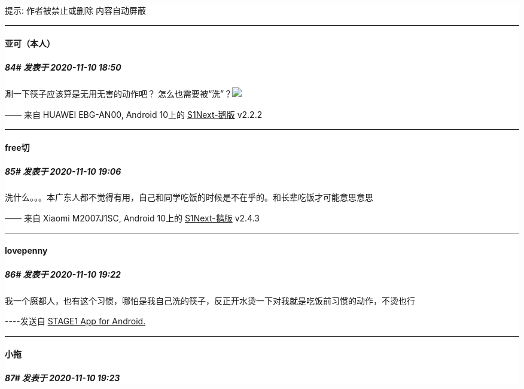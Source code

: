 提示: 作者被禁止或删除 内容自动屏蔽



*****

####  亚可（本人）  
##### 84#       发表于 2020-11-10 18:50




涮一下筷子应该算是无用无害的动作吧？
怎么也需要被“洗”？<img src="https://static.saraba1st.com/image/smiley/face2017/001.png" referrerpolicy="no-referrer">

—— 来自 HUAWEI EBG-AN00, Android 10上的 [S1Next-鹅版](https://github.com/ykrank/S1-Next/releases) v2.2.2







*****

####  free切  
##### 85#       发表于 2020-11-10 19:06




洗什么。。。本广东人都不觉得有用，自己和同学吃饭的时候是不在乎的。和长辈吃饭才可能意思意思

—— 来自 Xiaomi M2007J1SC, Android 10上的 [S1Next-鹅版](https://github.com/ykrank/S1-Next/releases) v2.4.3







*****

####  lovepenny  
##### 86#       发表于 2020-11-10 19:22




我一个魔都人，也有这个习惯，哪怕是我自己洗的筷子，反正开水烫一下对我就是吃饭前习惯的动作，不烫也行


----发送自 [STAGE1 App for Android.](http://stage1.5j4m.com/?1.33)







*****

####  小拖  
##### 87#       发表于 2020-11-10 19:23



